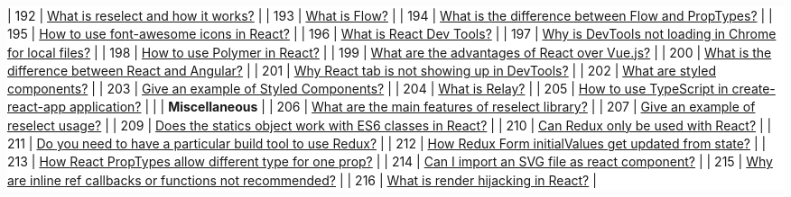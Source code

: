 | 192 | [What is reselect and how it works?](#what-is-reselect-and-how-it-works)                                                                                                                                                         |
| 193 | [What is Flow?](#what-is-flow)                                                                                                                                                                                                   |
| 194 | [What is the difference between Flow and PropTypes?](#what-is-the-difference-between-flow-and-proptypes)                                                                                                                         |
| 195 | [How to use font-awesome icons in React?](#how-to-use-font-awesome-icons-in-react)                                                                                                                                               |
| 196 | [What is React Dev Tools?](#what-is-react-dev-tools)                                                                                                                                                                             |
| 197 | [Why is DevTools not loading in Chrome for local files?](#why-is-devtools-not-loading-in-chrome-for-local-files)                                                                                                                 |
| 198 | [How to use Polymer in React?](#how-to-use-polymer-in-react)                                                                                                                                                                     |
| 199 | [What are the advantages of React over Vue.js?](#what-are-the-advantages-of-react-over-vuejs)                                                                                                                                    |
| 200 | [What is the difference between React and Angular?](#what-is-the-difference-between-react-and-angular)                                                                                                                           |
| 201 | [Why React tab is not showing up in DevTools?](#why-react-tab-is-not-showing-up-in-devtools)                                                                                                                                     |
| 202 | [What are styled components?](#what-are-styled-components)                                                                                                                                                                       |
| 203 | [Give an example of Styled Components?](#give-an-example-of-styled-components)                                                                                                                                                   |
| 204 | [What is Relay?](#what-is-relay)                                                                                                                                                                                                 |
| 205 | [How to use TypeScript in create-react-app application?](#how-to-use-typescript-in-create-react-app-application)                                                                                                                 |
|     | **Miscellaneous**                                                                                                                                                                                                                |
| 206 | [What are the main features of reselect library?](#what-are-the-main-features-of-reselect-library)                                                                                                                               |
| 207 | [Give an example of reselect usage?](#give-an-example-of-reselect-usage)                                                                                                                                                         |
| 209 | [Does the statics object work with ES6 classes in React?](#does-the-statics-object-work-with-es6-classes-in-react)                                                                                                               |
| 210 | [Can Redux only be used with React?](#can-redux-only-be-used-with-react)                                                                                                                                                         |
| 211 | [Do you need to have a particular build tool to use Redux?](#do-you-need-to-have-a-particular-build-tool-to-use-redux)                                                                                                           |
| 212 | [How Redux Form initialValues get updated from state?](#how-redux-form-initialvalues-get-updated-from-state)                                                                                                                     |
| 213 | [How React PropTypes allow different type for one prop?](#how-react-proptypes-allow-different-types-for-one-prop)                                                                                                                |
| 214 | [Can I import an SVG file as react component?](#can-i-import-an-svg-file-as-react-component)                                                                                                                                     |
| 215 | [Why are inline ref callbacks or functions not recommended?](#why-are-inline-ref-callbacks-or-functions-not-recommended)                                                                                                         |
| 216 | [What is render hijacking in React?](#what-is-render-hijacking-in-react)                                                                                                                                                         |